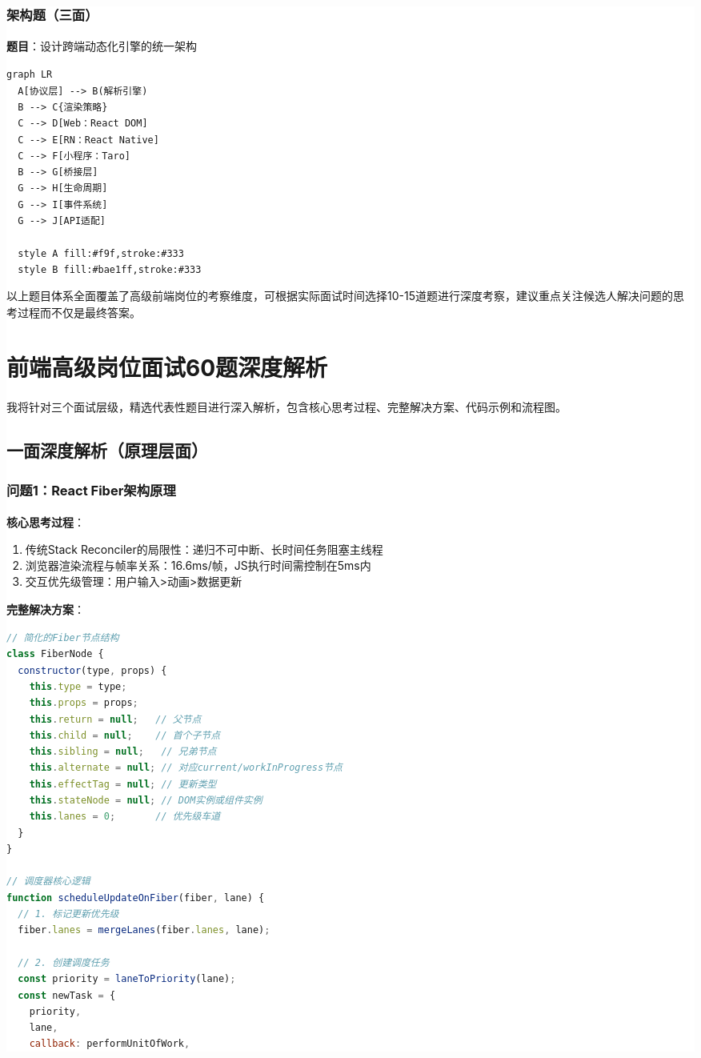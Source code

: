 ### 架构题（三面）

**题目**：设计跨端动态化引擎的统一架构

```mermaid
graph LR
  A[协议层] --> B(解析引擎)
  B --> C{渲染策略}
  C --> D[Web：React DOM]
  C --> E[RN：React Native]
  C --> F[小程序：Taro]
  B --> G[桥接层]
  G --> H[生命周期]
  G --> I[事件系统]
  G --> J[API适配]

  style A fill:#f9f,stroke:#333
  style B fill:#bae1ff,stroke:#333
```

以上题目体系全面覆盖了高级前端岗位的考察维度，可根据实际面试时间选择10-15道题进行深度考察，建议重点关注候选人解决问题的思考过程而不仅是最终答案。

# 前端高级岗位面试60题深度解析

我将针对三个面试层级，精选代表性题目进行深入解析，包含核心思考过程、完整解决方案、代码示例和流程图。

## 一面深度解析（原理层面）

### 问题1：React Fiber架构原理

**核心思考过程**：

1. 传统Stack Reconciler的局限性：递归不可中断、长时间任务阻塞主线程
2. 浏览器渲染流程与帧率关系：16.6ms/帧，JS执行时间需控制在5ms内
3. 交互优先级管理：用户输入>动画>数据更新

**完整解决方案**：

```javascript
// 简化的Fiber节点结构
class FiberNode {
  constructor(type, props) {
    this.type = type;
    this.props = props;
    this.return = null;   // 父节点
    this.child = null;    // 首个子节点
    this.sibling = null;   // 兄弟节点
    this.alternate = null; // 对应current/workInProgress节点
    this.effectTag = null; // 更新类型
    this.stateNode = null; // DOM实例或组件实例
    this.lanes = 0;       // 优先级车道
  }
}

// 调度器核心逻辑
function scheduleUpdateOnFiber(fiber, lane) {
  // 1. 标记更新优先级
  fiber.lanes = mergeLanes(fiber.lanes, lane);

  // 2. 创建调度任务
  const priority = laneToPriority(lane);
  const newTask = {
    priority,
    lane,
    callback: performUnitOfWork,
```